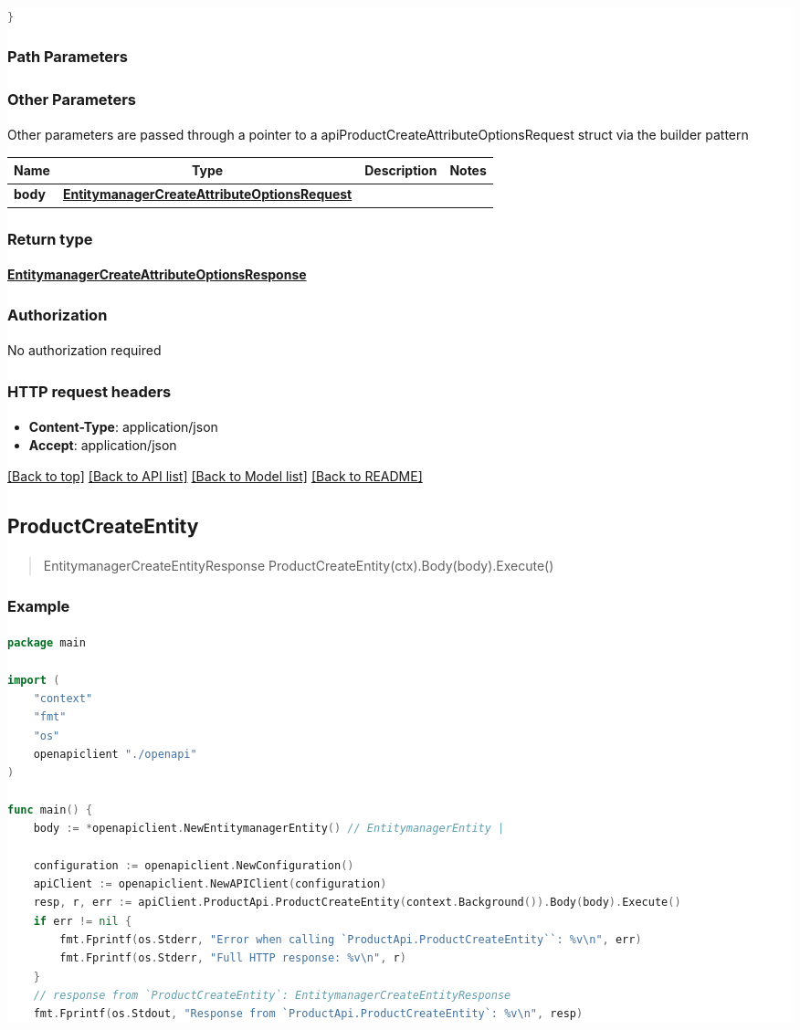 ```go
}
```

### Path Parameters



### Other Parameters

Other parameters are passed through a pointer to a apiProductCreateAttributeOptionsRequest struct via the builder pattern


Name | Type | Description  | Notes
------------- | ------------- | ------------- | -------------
 **body** | [**EntitymanagerCreateAttributeOptionsRequest**](EntitymanagerCreateAttributeOptionsRequest.md) |  | 

### Return type

[**EntitymanagerCreateAttributeOptionsResponse**](EntitymanagerCreateAttributeOptionsResponse.md)

### Authorization

No authorization required

### HTTP request headers

- **Content-Type**: application/json
- **Accept**: application/json

[[Back to top]](#) [[Back to API list]](../README.md#documentation-for-api-endpoints)
[[Back to Model list]](../README.md#documentation-for-models)
[[Back to README]](../README.md)


## ProductCreateEntity

> EntitymanagerCreateEntityResponse ProductCreateEntity(ctx).Body(body).Execute()



### Example

```go
package main

import (
    "context"
    "fmt"
    "os"
    openapiclient "./openapi"
)

func main() {
    body := *openapiclient.NewEntitymanagerEntity() // EntitymanagerEntity | 

    configuration := openapiclient.NewConfiguration()
    apiClient := openapiclient.NewAPIClient(configuration)
    resp, r, err := apiClient.ProductApi.ProductCreateEntity(context.Background()).Body(body).Execute()
    if err != nil {
        fmt.Fprintf(os.Stderr, "Error when calling `ProductApi.ProductCreateEntity``: %v\n", err)
        fmt.Fprintf(os.Stderr, "Full HTTP response: %v\n", r)
    }
    // response from `ProductCreateEntity`: EntitymanagerCreateEntityResponse
    fmt.Fprintf(os.Stdout, "Response from `ProductApi.ProductCreateEntity`: %v\n", resp)
```